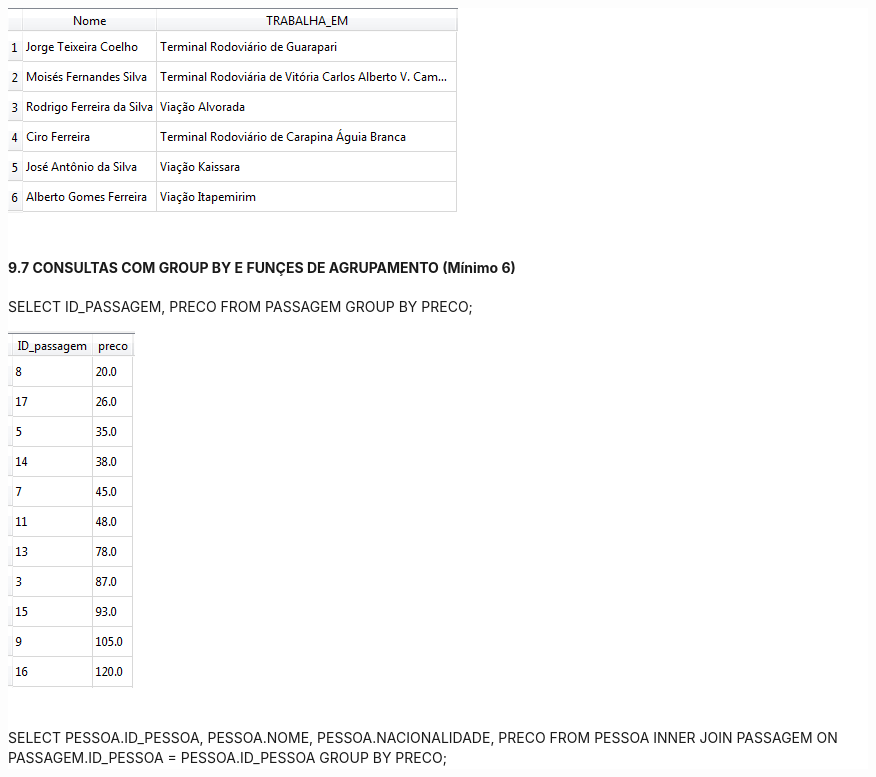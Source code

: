 <a href="https://github.com/RodoBus/trab01/blob/master/Imagens%20SELECT/9.6_5.PNG"><img src="https://github.com/RodoBus/trab01/blob/master/Imagens%20SELECT/9.6_5.PNG" alt="Alt text" title="..." style="max-width:100%;"></a>
<br>
<br>


#### 9.7	CONSULTAS COM GROUP BY E FUNÇES DE AGRUPAMENTO (Mínimo 6)<br>

SELECT ID_PASSAGEM, PRECO FROM PASSAGEM GROUP BY PRECO;

<a href="https://github.com/RodoBus/trab01/blob/master/Imagens%20SELECT/9.7_1.PNG"><img src="https://github.com/RodoBus/trab01/blob/master/Imagens%20SELECT/9.7_1.PNG" alt="Alt text" title="..." style="max-width:100%;"></a>
<br>
<br>


SELECT PESSOA.ID_PESSOA, PESSOA.NOME, PESSOA.NACIONALIDADE, PRECO FROM PESSOA INNER JOIN PASSAGEM ON PASSAGEM.ID_PESSOA = PESSOA.ID_PESSOA GROUP BY PRECO;
